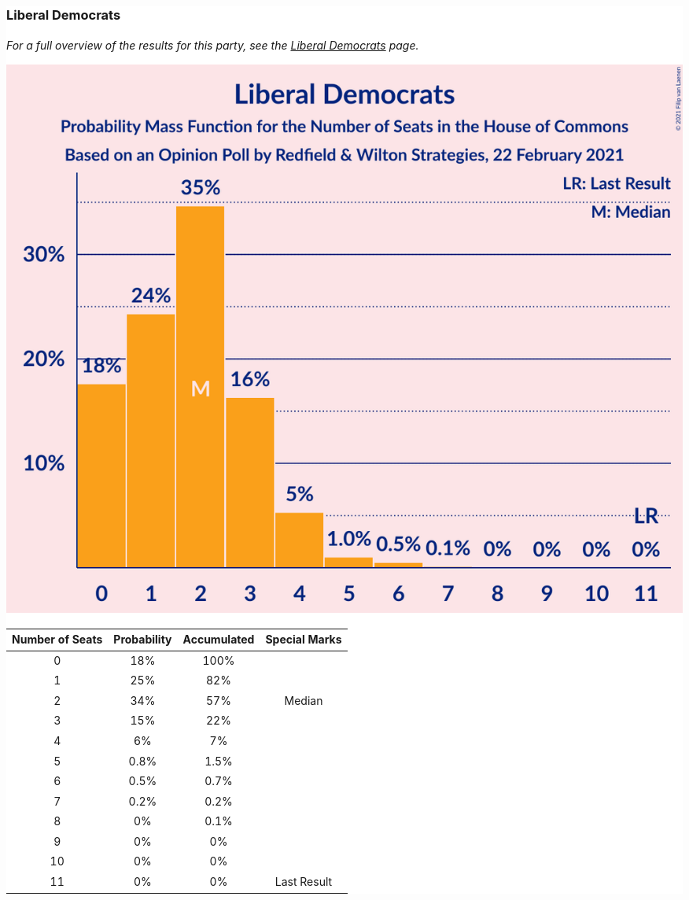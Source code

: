 ### Liberal Democrats

*For a full overview of the results for this party, see the [Liberal Democrats](party-liberaldemocrats.html) page.*

![Graph with seats probability mass function not yet produced](2021-02-22-RedfieldWiltonStrategies-seats-pmf-liberaldemocrats.png "Seats Probability Mass Function")

| Number of Seats | Probability | Accumulated | Special Marks |
|:---------------:|:-----------:|:-----------:|:-------------:|
| 0 | 18% | 100% |  |
| 1 | 25% | 82% |  |
| 2 | 34% | 57% | Median |
| 3 | 15% | 22% |  |
| 4 | 6% | 7% |  |
| 5 | 0.8% | 1.5% |  |
| 6 | 0.5% | 0.7% |  |
| 7 | 0.2% | 0.2% |  |
| 8 | 0% | 0.1% |  |
| 9 | 0% | 0% |  |
| 10 | 0% | 0% |  |
| 11 | 0% | 0% | Last Result |